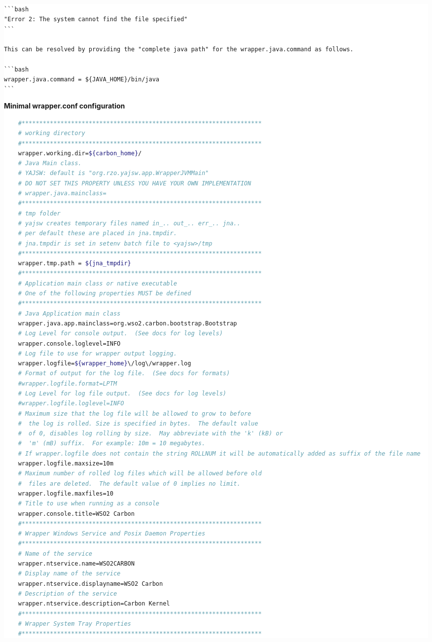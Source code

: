     ```bash 
    "Error 2: The system cannot find the file specified" 
    ```

    This can be resolved by providing the "complete java path" for the wrapper.java.command as follows.

    ```bash
    wrapper.java.command = ${JAVA_HOME}/bin/java
    ```

**Minimal wrapper.conf configuration**

``` bash
    #********************************************************************
    # working directory
    #********************************************************************
    wrapper.working.dir=${carbon_home}/
    # Java Main class.
    # YAJSW: default is "org.rzo.yajsw.app.WrapperJVMMain"
    # DO NOT SET THIS PROPERTY UNLESS YOU HAVE YOUR OWN IMPLEMENTATION
    # wrapper.java.mainclass=
    #********************************************************************
    # tmp folder
    # yajsw creates temporary files named in_.. out_.. err_.. jna..
    # per default these are placed in jna.tmpdir.
    # jna.tmpdir is set in setenv batch file to <yajsw>/tmp
    #********************************************************************
    wrapper.tmp.path = ${jna_tmpdir}
    #********************************************************************
    # Application main class or native executable
    # One of the following properties MUST be defined
    #********************************************************************
    # Java Application main class
    wrapper.java.app.mainclass=org.wso2.carbon.bootstrap.Bootstrap
    # Log Level for console output.  (See docs for log levels)
    wrapper.console.loglevel=INFO
    # Log file to use for wrapper output logging.
    wrapper.logfile=${wrapper_home}\/log\/wrapper.log
    # Format of output for the log file.  (See docs for formats)
    #wrapper.logfile.format=LPTM
    # Log Level for log file output.  (See docs for log levels)
    #wrapper.logfile.loglevel=INFO
    # Maximum size that the log file will be allowed to grow to before
    #  the log is rolled. Size is specified in bytes.  The default value
    #  of 0, disables log rolling by size.  May abbreviate with the 'k' (kB) or
    #  'm' (mB) suffix.  For example: 10m = 10 megabytes.
    # If wrapper.logfile does not contain the string ROLLNUM it will be automatically added as suffix of the file name
    wrapper.logfile.maxsize=10m
    # Maximum number of rolled log files which will be allowed before old
    #  files are deleted.  The default value of 0 implies no limit.
    wrapper.logfile.maxfiles=10
    # Title to use when running as a console
    wrapper.console.title=WSO2 Carbon
    #********************************************************************
    # Wrapper Windows Service and Posix Daemon Properties
    #********************************************************************
    # Name of the service
    wrapper.ntservice.name=WSO2CARBON
    # Display name of the service
    wrapper.ntservice.displayname=WSO2 Carbon
    # Description of the service
    wrapper.ntservice.description=Carbon Kernel
    #********************************************************************
    # Wrapper System Tray Properties
    #********************************************************************
```